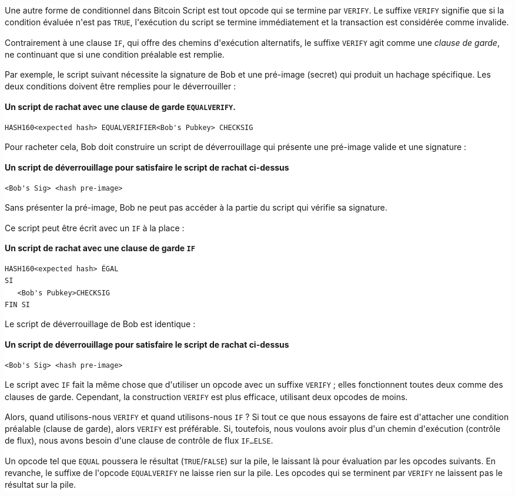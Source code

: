 <span class="indexterm"></span><span class="indexterm"></span><span
class="indexterm"></span> <span class="indexterm"></span>Une autre forme
de conditionnel dans Bitcoin Script est tout opcode qui se termine par
`VERIFY`. Le suffixe `VERIFY` signifie que si la condition évaluée n'est
pas `TRUE`, l'exécution du script se termine immédiatement et la
transaction est considérée comme invalide.

<span class="indexterm"></span>Contrairement à une clause `IF`, qui
offre des chemins d'exécution alternatifs, le suffixe `VERIFY` agit
comme une *clause de garde*, ne continuant que si une condition
préalable est remplie.

Par exemple, le script suivant nécessite la signature de Bob et une
pré-image (secret) qui produit un hachage spécifique. Les deux
conditions doivent être remplies pour le déverrouiller :

**Un script de rachat avec une clause de garde `EQUALVERIFY`.**

    HASH160<expected hash> EQUALVERIFIER<Bob's Pubkey> CHECKSIG

Pour racheter cela, Bob doit construire un script de déverrouillage qui
présente une pré-image valide et une signature :

**Un script de déverrouillage pour satisfaire le script de rachat
ci-dessus**

    <Bob's Sig> <hash pre-image>

Sans présenter la pré-image, Bob ne peut pas accéder à la partie du
script qui vérifie sa signature.

Ce script peut être écrit avec un `IF` à la place :

**Un script de rachat avec une clause de garde `IF`**

    HASH160<expected hash> ÉGAL
    SI
       <Bob's Pubkey>CHECKSIG
    FIN SI

Le script de déverrouillage de Bob est identique :

**Un script de déverrouillage pour satisfaire le script de rachat
ci-dessus**

    <Bob's Sig> <hash pre-image>

Le script avec `IF` fait la même chose que d'utiliser un opcode avec un
suffixe `VERIFY` ; elles fonctionnent toutes deux comme des clauses de
garde. Cependant, la construction `VERIFY` est plus efficace, utilisant
deux opcodes de moins.

Alors, quand utilisons-nous `VERIFY` et quand utilisons-nous `IF` ? Si
tout ce que nous essayons de faire est d'attacher une condition
préalable (clause de garde), alors `VERIFY` est préférable. Si,
toutefois, nous voulons avoir plus d'un chemin d'exécution (contrôle de
flux), nous avons besoin d'une clause de contrôle de flux `IF…ELSE`.

<span class="indexterm"></span><span class="indexterm"></span> <span
class="indexterm"></span><span class="indexterm"></span><span
class="indexterm"></span> <span class="indexterm"></span>Un opcode tel
que `EQUAL` poussera le résultat (`TRUE`/`FALSE`) sur la pile, le
laissant là pour évaluation par les opcodes suivants. En revanche, le
suffixe de l'opcode `EQUALVERIFY` ne laisse rien sur la pile. Les
opcodes qui se terminent par `VERIFY` ne laissent pas le résultat sur la
pile.
